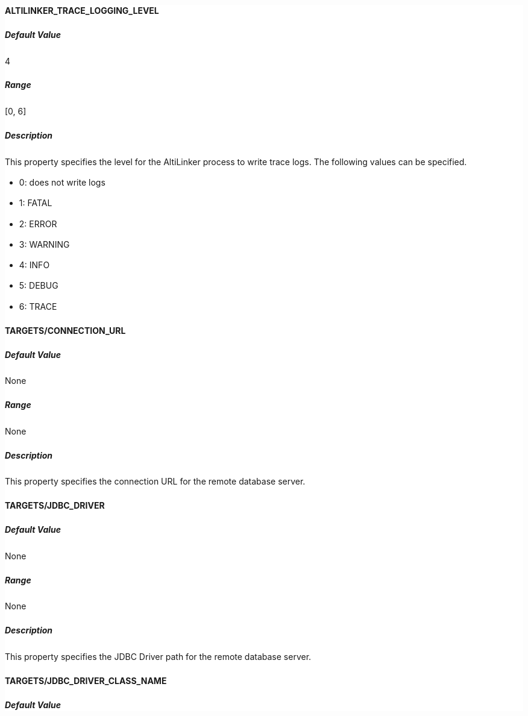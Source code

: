#### ALTILINKER_TRACE_LOGGING_LEVEL 

##### Default Value

4

##### Range

[0, 6]

##### Description

This property specifies the level for the AltiLinker process to write trace logs. The following values can be specified. 

-   0: does not write logs

-   1: FATAL

-   2: ERROR

-   3: WARNING

-   4: INFO

-   5: DEBUG

-   6: TRACE

#### TARGETS/CONNECTION_URL

##### Default Value

None

##### Range

None

##### Description

This property specifies the connection URL for the remote database server.

#### TARGETS/JDBC_DRIVER

##### Default Value

None

##### Range

None

##### Description

This property specifies the JDBC Driver path for the remote database server. 

#### TARGETS/JDBC_DRIVER_CLASS_NAME

##### Default Value

